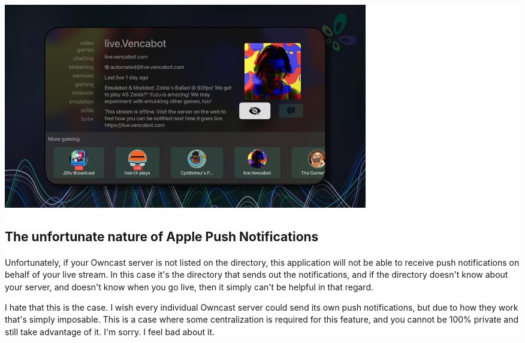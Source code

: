 <img src="/blog/images/owncast-tvbrowse-profile.jpeg" width="70%"/>
</center>

## The unfortunate nature of Apple Push Notifications

Unfortunately, if your Owncast server is not listed on the directory, this application will not be able to receive push notifications on behalf of your live stream. In this case it's the directory that sends out the notifications, and if the directory doesn't know about your server, and doesn't know when you go live, then it simply can't be helpful in that regard.

I hate that this is the case. I wish every individual Owncast server could send its own push notifications, but due to how they work that's simply imposable. This is a case where some centralization is required for this feature, and you cannot be 100% private and still take advantage of it. I'm sorry. I feel bad about it.

<center>
